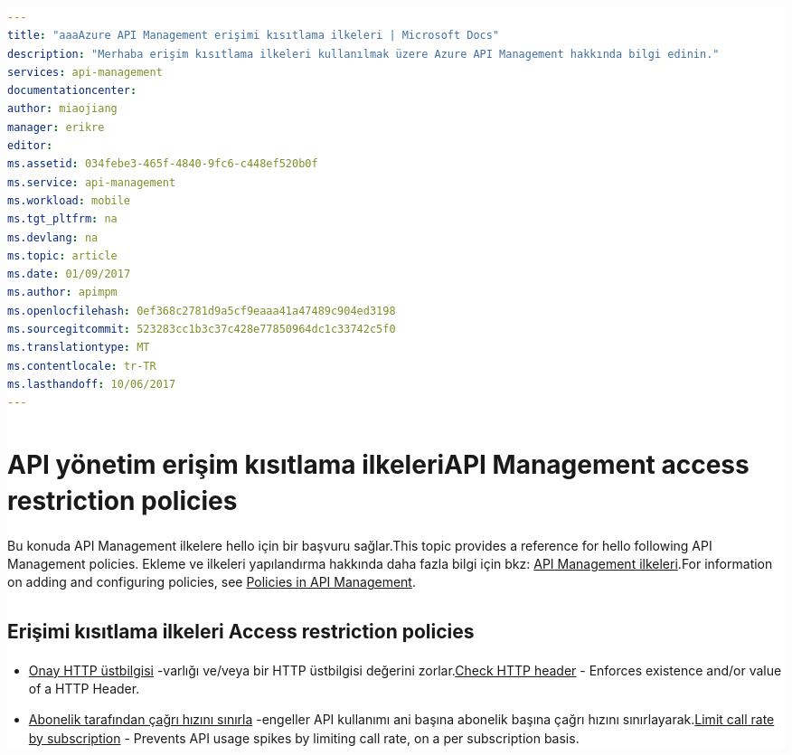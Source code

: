 ```yaml
---
title: "aaaAzure API Management erişimi kısıtlama ilkeleri | Microsoft Docs"
description: "Merhaba erişim kısıtlama ilkeleri kullanılmak üzere Azure API Management hakkında bilgi edinin."
services: api-management
documentationcenter: 
author: miaojiang
manager: erikre
editor: 
ms.assetid: 034febe3-465f-4840-9fc6-c448ef520b0f
ms.service: api-management
ms.workload: mobile
ms.tgt_pltfrm: na
ms.devlang: na
ms.topic: article
ms.date: 01/09/2017
ms.author: apimpm
ms.openlocfilehash: 0ef368c2781d9a5cf9eaaa41a47489c904ed3198
ms.sourcegitcommit: 523283cc1b3c37c428e77850964dc1c33742c5f0
ms.translationtype: MT
ms.contentlocale: tr-TR
ms.lasthandoff: 10/06/2017
---
```

# <a name="api-management-access-restriction-policies"></a><span data-ttu-id="be029-103">API yönetim erişim kısıtlama ilkeleri</span><span class="sxs-lookup"><span data-stu-id="be029-103">API Management access restriction policies</span></span>
<span data-ttu-id="be029-104">Bu konuda API Management ilkelere hello için bir başvuru sağlar.</span><span class="sxs-lookup"><span data-stu-id="be029-104">This topic provides a reference for hello following API Management policies.</span></span> <span data-ttu-id="be029-105">Ekleme ve ilkeleri yapılandırma hakkında daha fazla bilgi için bkz: [API Management ilkeleri](http://go.microsoft.com/fwlink/?LinkID=398186).</span><span class="sxs-lookup"><span data-stu-id="be029-105">For information on adding and configuring policies, see [Policies in API Management](http://go.microsoft.com/fwlink/?LinkID=398186).</span></span>  
  
##  <span data-ttu-id="be029-106"><a name="AccessRestrictionPolicies"></a>Erişimi kısıtlama ilkeleri</span><span class="sxs-lookup"><span data-stu-id="be029-106"><a name="AccessRestrictionPolicies"></a> Access restriction policies</span></span>  
  
-   <span data-ttu-id="be029-107">[Onay HTTP üstbilgisi](api-management-access-restriction-policies.md#CheckHTTPHeader) -varlığı ve/veya bir HTTP üstbilgisi değerini zorlar.</span><span class="sxs-lookup"><span data-stu-id="be029-107">[Check HTTP header](api-management-access-restriction-policies.md#CheckHTTPHeader) - Enforces existence and/or value of a HTTP Header.</span></span>  
  
-   <span data-ttu-id="be029-108">[Abonelik tarafından çağrı hızını sınırla](api-management-access-restriction-policies.md#LimitCallRate) -engeller API kullanımı ani başına abonelik başına çağrı hızını sınırlayarak.</span><span class="sxs-lookup"><span data-stu-id="be029-108">[Limit call rate by subscription](api-management-access-restriction-policies.md#LimitCallRate) - Prevents API usage spikes by limiting call rate, on a per subscription basis.</span></span>  
  